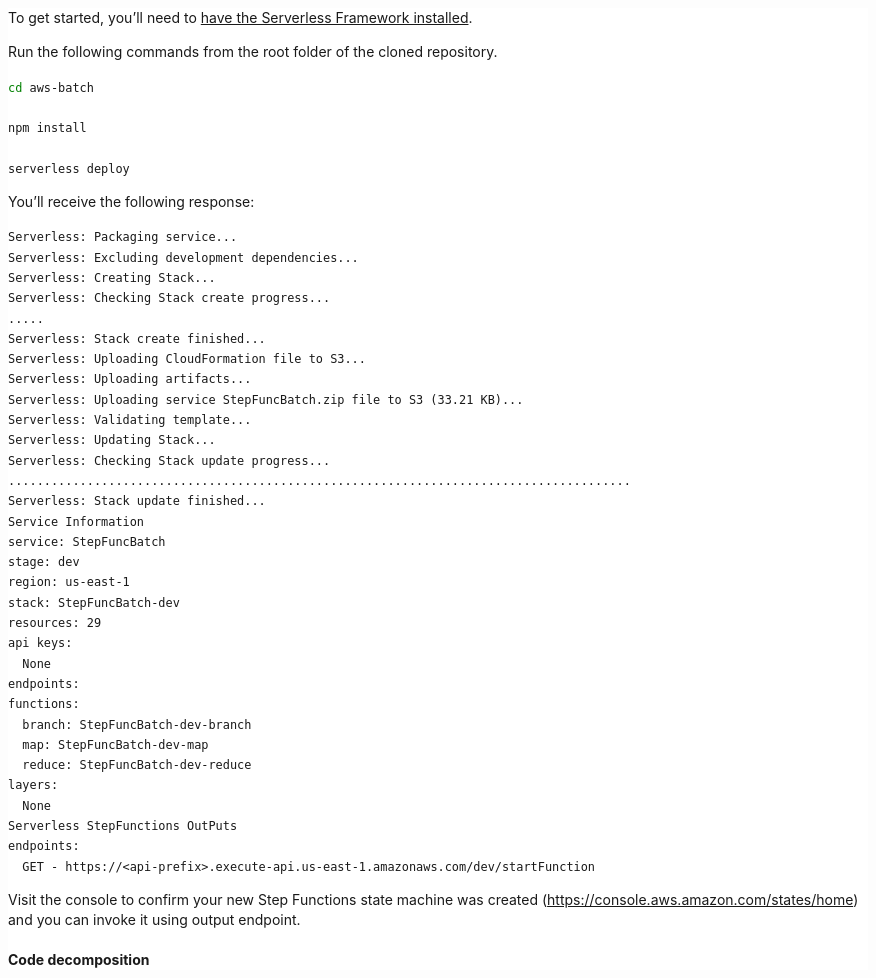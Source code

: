 To get started, you’ll need to [have the Serverless Framework installed](https://serverless.com/framework/docs/providers/aws/guide/installation/). 

Run the following commands from the root folder of the cloned repository.

```bash
cd aws-batch

npm install

serverless deploy
```

You’ll receive the following response:

```
Serverless: Packaging service...
Serverless: Excluding development dependencies...
Serverless: Creating Stack...
Serverless: Checking Stack create progress...
.....
Serverless: Stack create finished...
Serverless: Uploading CloudFormation file to S3...
Serverless: Uploading artifacts...
Serverless: Uploading service StepFuncBatch.zip file to S3 (33.21 KB)...
Serverless: Validating template...
Serverless: Updating Stack...
Serverless: Checking Stack update progress...
.......................................................................................
Serverless: Stack update finished...
Service Information
service: StepFuncBatch
stage: dev
region: us-east-1
stack: StepFuncBatch-dev
resources: 29
api keys:
  None
endpoints:
functions:
  branch: StepFuncBatch-dev-branch
  map: StepFuncBatch-dev-map
  reduce: StepFuncBatch-dev-reduce
layers:
  None
Serverless StepFunctions OutPuts
endpoints:
  GET - https://<api-prefix>.execute-api.us-east-1.amazonaws.com/dev/startFunction
```

Visit the console to confirm your new Step Functions state machine was created (https://console.aws.amazon.com/states/home) and you can invoke it using output endpoint.

#### Code decomposition

